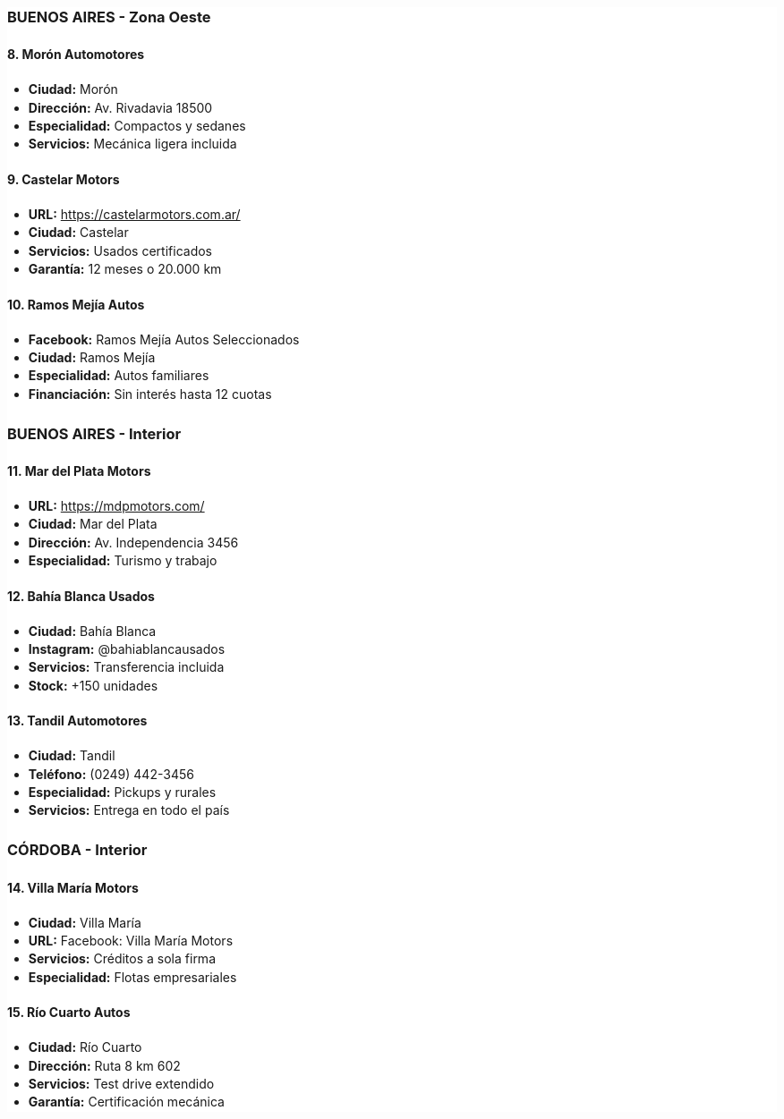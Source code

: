 ### BUENOS AIRES - Zona Oeste

#### 8. Morón Automotores
- **Ciudad:** Morón
- **Dirección:** Av. Rivadavia 18500
- **Especialidad:** Compactos y sedanes
- **Servicios:** Mecánica ligera incluida

#### 9. Castelar Motors
- **URL:** https://castelarmotors.com.ar/
- **Ciudad:** Castelar
- **Servicios:** Usados certificados
- **Garantía:** 12 meses o 20.000 km

#### 10. Ramos Mejía Autos
- **Facebook:** Ramos Mejía Autos Seleccionados
- **Ciudad:** Ramos Mejía
- **Especialidad:** Autos familiares
- **Financiación:** Sin interés hasta 12 cuotas

### BUENOS AIRES - Interior

#### 11. Mar del Plata Motors
- **URL:** https://mdpmotors.com/
- **Ciudad:** Mar del Plata
- **Dirección:** Av. Independencia 3456
- **Especialidad:** Turismo y trabajo

#### 12. Bahía Blanca Usados
- **Ciudad:** Bahía Blanca
- **Instagram:** @bahiablancausados
- **Servicios:** Transferencia incluida
- **Stock:** +150 unidades

#### 13. Tandil Automotores
- **Ciudad:** Tandil
- **Teléfono:** (0249) 442-3456
- **Especialidad:** Pickups y rurales
- **Servicios:** Entrega en todo el país

### CÓRDOBA - Interior

#### 14. Villa María Motors
- **Ciudad:** Villa María
- **URL:** Facebook: Villa María Motors
- **Servicios:** Créditos a sola firma
- **Especialidad:** Flotas empresariales

#### 15. Río Cuarto Autos
- **Ciudad:** Río Cuarto
- **Dirección:** Ruta 8 km 602
- **Servicios:** Test drive extendido
- **Garantía:** Certificación mecánica
